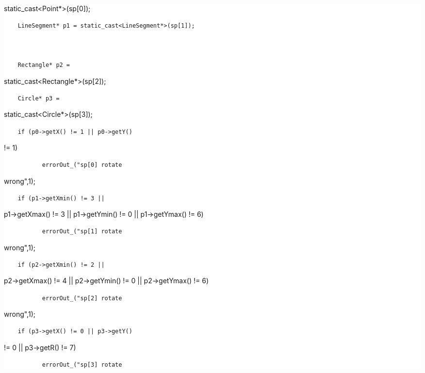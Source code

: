 static_cast<Point*>(sp[0]);

```
    LineSegment* p1 = static_cast<LineSegment*>(sp[1]);



    Rectangle* p2 =
```

static_cast<Rectangle*>(sp[2]);

```
    Circle* p3 =
```

static_cast<Circle*>(sp[3]);

```
    if (p0->getX() != 1 || p0->getY()
```

!= 1)

```
           errorOut_("sp[0] rotate
```

wrong",1);

```
    if (p1->getXmin() != 3 ||
```

p1->getXmax() != 3 || p1->getYmin() != 0 || p1->getYmax() != 6)

```
           errorOut_("sp[1] rotate
```

wrong",1);

```
    if (p2->getXmin() != 2 ||
```

p2->getXmax() != 4 || p2->getYmin() != 0 || p2->getYmax() != 6)

```
           errorOut_("sp[2] rotate
```

wrong",1);

```
    if (p3->getX() != 0 || p3->getY()
```

!= 0 || p3->getR() != 7)

```
           errorOut_("sp[3] rotate
```
